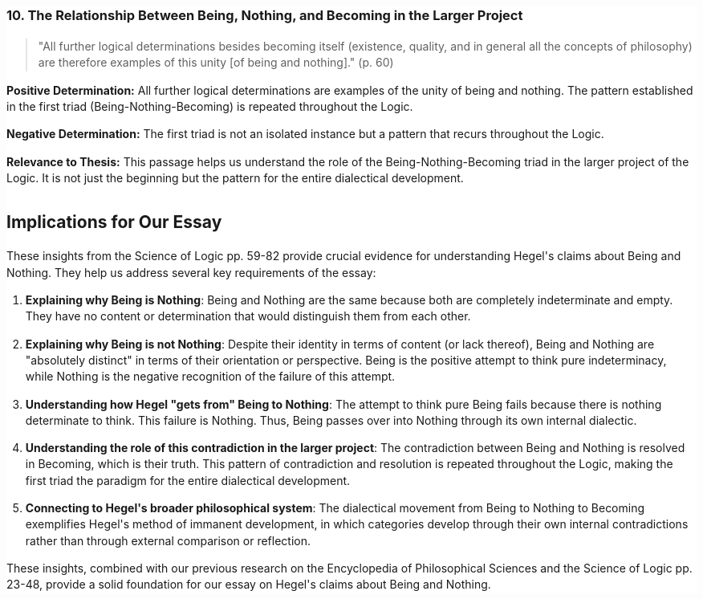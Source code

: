 ### 10. The Relationship Between Being, Nothing, and Becoming in the Larger Project

> "All further logical determinations besides becoming itself (existence, quality, and in general all the concepts of philosophy) are therefore examples of this unity [of being and nothing]." (p. 60)

**Positive Determination:** All further logical determinations are examples of the unity of being and nothing. The pattern established in the first triad (Being-Nothing-Becoming) is repeated throughout the Logic.

**Negative Determination:** The first triad is not an isolated instance but a pattern that recurs throughout the Logic.

**Relevance to Thesis:** This passage helps us understand the role of the Being-Nothing-Becoming triad in the larger project of the Logic. It is not just the beginning but the pattern for the entire dialectical development.

## Implications for Our Essay

These insights from the Science of Logic pp. 59-82 provide crucial evidence for understanding Hegel's claims about Being and Nothing. They help us address several key requirements of the essay:

1. **Explaining why Being is Nothing**: Being and Nothing are the same because both are completely indeterminate and empty. They have no content or determination that would distinguish them from each other.

2. **Explaining why Being is not Nothing**: Despite their identity in terms of content (or lack thereof), Being and Nothing are "absolutely distinct" in terms of their orientation or perspective. Being is the positive attempt to think pure indeterminacy, while Nothing is the negative recognition of the failure of this attempt.

3. **Understanding how Hegel "gets from" Being to Nothing**: The attempt to think pure Being fails because there is nothing determinate to think. This failure is Nothing. Thus, Being passes over into Nothing through its own internal dialectic.

4. **Understanding the role of this contradiction in the larger project**: The contradiction between Being and Nothing is resolved in Becoming, which is their truth. This pattern of contradiction and resolution is repeated throughout the Logic, making the first triad the paradigm for the entire dialectical development.

5. **Connecting to Hegel's broader philosophical system**: The dialectical movement from Being to Nothing to Becoming exemplifies Hegel's method of immanent development, in which categories develop through their own internal contradictions rather than through external comparison or reflection.

These insights, combined with our previous research on the Encyclopedia of Philosophical Sciences and the Science of Logic pp. 23-48, provide a solid foundation for our essay on Hegel's claims about Being and Nothing.